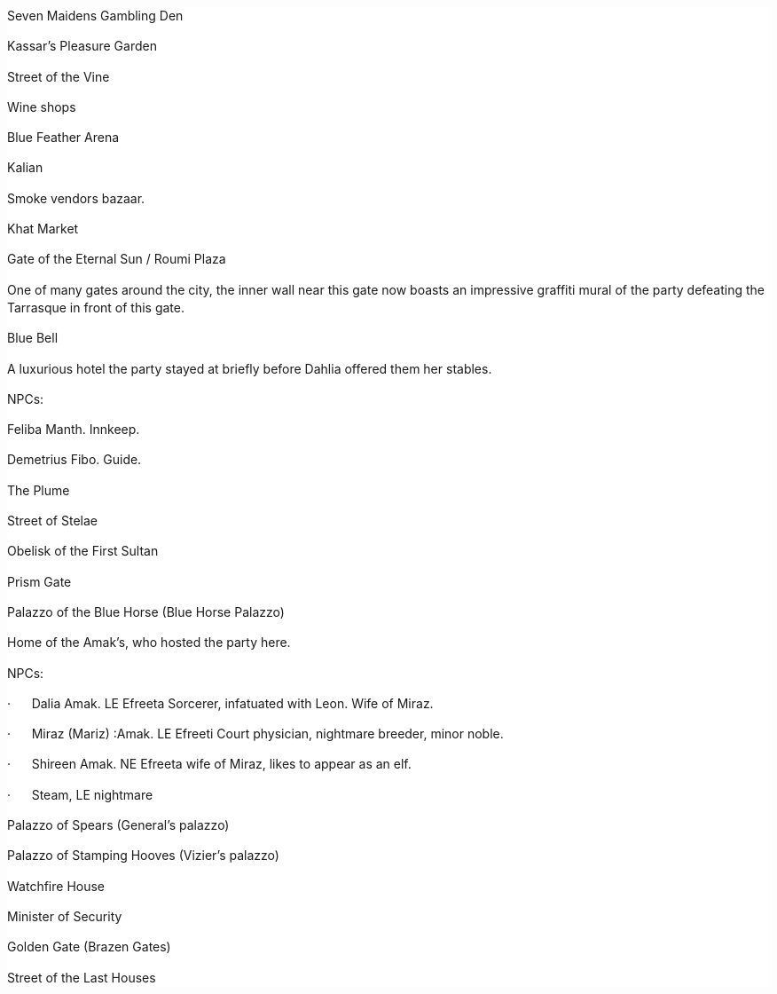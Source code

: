 Seven Maidens Gambling Den

Kassar’s Pleasure Garden

Street of the Vine

Wine shops

Blue Feather Arena

Kalian

Smoke vendors bazaar.

Khat Market

Gate of the Eternal Sun / Roumi Plaza

One of many gates around the city, the inner wall near this gate now boasts an impressive graffiti mural of the party defeating the Tarrasque in front of this gate.

Blue Bell

A luxurious hotel the party stayed at briefly before Dahlia offered them her stables.

NPCs:

Feliba Manth. Innkeep.

Demetrius Fibo. Guide.

The Plume

Street of Stelae

Obelisk of the First Sultan

Prism Gate

Palazzo of the Blue Horse (Blue Horse Palazzo)

Home of the Amak’s, who hosted the party here.

NPCs:

·      Dalia Amak. LE Efreeta Sorcerer, infatuated with Leon. Wife of Miraz.

·      Miraz (Mariz) :Amak. LE Efreeti Court physician, nightmare breeder, minor noble.

·      Shireen Amak. NE Efreeta wife of Miraz, likes to appear as an elf.

·      Steam, LE nightmare

Palazzo of Spears (General’s palazzo)

Palazzo of Stamping Hooves (Vizier’s palazzo)

Watchfire House

Minister of Security

Golden Gate (Brazen Gates)

Street of the Last Houses
